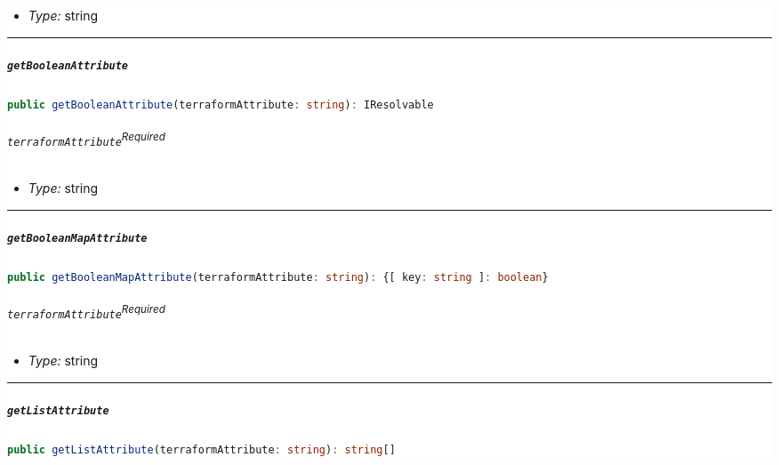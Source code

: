 - *Type:* string

---

##### `getBooleanAttribute` <a name="getBooleanAttribute" id="@cdktf/provider-tfe.workspace.WorkspaceVcsRepoOutputReference.getBooleanAttribute"></a>

```typescript
public getBooleanAttribute(terraformAttribute: string): IResolvable
```

###### `terraformAttribute`<sup>Required</sup> <a name="terraformAttribute" id="@cdktf/provider-tfe.workspace.WorkspaceVcsRepoOutputReference.getBooleanAttribute.parameter.terraformAttribute"></a>

- *Type:* string

---

##### `getBooleanMapAttribute` <a name="getBooleanMapAttribute" id="@cdktf/provider-tfe.workspace.WorkspaceVcsRepoOutputReference.getBooleanMapAttribute"></a>

```typescript
public getBooleanMapAttribute(terraformAttribute: string): {[ key: string ]: boolean}
```

###### `terraformAttribute`<sup>Required</sup> <a name="terraformAttribute" id="@cdktf/provider-tfe.workspace.WorkspaceVcsRepoOutputReference.getBooleanMapAttribute.parameter.terraformAttribute"></a>

- *Type:* string

---

##### `getListAttribute` <a name="getListAttribute" id="@cdktf/provider-tfe.workspace.WorkspaceVcsRepoOutputReference.getListAttribute"></a>

```typescript
public getListAttribute(terraformAttribute: string): string[]
```


